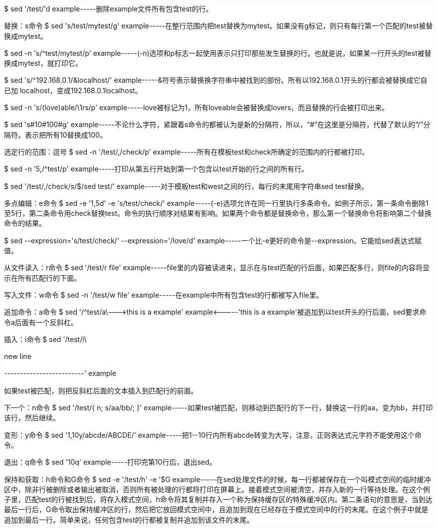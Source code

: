 $ sed '/test/'d example-----删除example文件所有包含test的行。

替换：s命令
$ sed 's/test/mytest/g' example-----在整行范围内把test替换为mytest。如果没有g标记，则只有每行第一个匹配的test被替换成mytest。

$ sed -n 's/^test/mytest/p' example-----(-n)选项和p标志一起使用表示只打印那些发生替换的行。也就是说，如果某一行开头的test被替换成mytest，就打印它。

$ sed 's/^192.168.0.1/&localhost/' example-----&符号表示替换换字符串中被找到的部份。所有以192.168.0.1开头的行都会被替换成它自已加 localhost，变成192.168.0.1localhost。

$ sed -n 's/\(love\)able/\1rs/p' example-----love被标记为1，所有loveable会被替换成lovers，而且替换的行会被打印出来。

$ sed 's#10#100#g' example-----不论什么字符，紧跟着s命令的都被认为是新的分隔符，所以，“#”在这里是分隔符，代替了默认的“/”分隔符。表示把所有10替换成100。

选定行的范围：逗号
$ sed -n '/test/,/check/p' example-----所有在模板test和check所确定的范围内的行都被打印。

$ sed -n '5,/^test/p' example-----打印从第五行开始到第一个包含以test开始的行之间的所有行。

$ sed '/test/,/check/s/$/sed test/' example-----对于模板test和west之间的行，每行的末尾用字符串sed test替换。

多点编辑：e命令
$ sed -e '1,5d' -e 's/test/check/' example-----(-e)选项允许在同一行里执行多条命令。如例子所示，第一条命令删除1至5行，第二条命令用check替换test。命令的执行顺序对结果有影响。如果两个命令都是替换命令，那么第一个替换命令将影响第二个替换命令的结果。

$ sed --expression='s/test/check/' --expression='/love/d' example-----一个比-e更好的命令是--expression。它能给sed表达式赋值。

从文件读入：r命令
$ sed '/test/r file' example-----file里的内容被读进来，显示在与test匹配的行后面，如果匹配多行，则file的内容将显示在所有匹配行的下面。

写入文件：w命令
$ sed -n '/test/w file' example-----在example中所有包含test的行都被写入file里。

追加命令：a命令
$ sed '/^test/a\\--->this is a example' example<-----'this is a example'被追加到以test开头的行后面，sed要求命令a后面有一个反斜杠。

插入：i命令
$ sed '/test/i\\

new line

-------------------------' example

如果test被匹配，则把反斜杠后面的文本插入到匹配行的前面。

下一个：n命令
$ sed '/test/{ n; s/aa/bb/; }' example-----如果test被匹配，则移动到匹配行的下一行，替换这一行的aa，变为bb，并打印该行，然后继续。

变形：y命令
$ sed '1,10y/abcde/ABCDE/' example-----把1--10行内所有abcde转变为大写，注意，正则表达式元字符不能使用这个命令。

退出：q命令
$ sed '10q' example-----打印完第10行后，退出sed。

保持和获取：h命令和G命令
$ sed -e '/test/h' -e '$G example-----在sed处理文件的时候，每一行都被保存在一个叫模式空间的临时缓冲区中，除非行被删除或者输出被取消，否则所有被处理的行都将打印在屏幕上。接着模式空间被清空，并存入新的一行等待处理。在这个例子里，匹配test的行被找到后，将存入模式空间，h命令将其复制并存入一个称为保持缓存区的特殊缓冲区内。第二条语句的意思是，当到达最后一行后，G命令取出保持缓冲区的行，然后把它放回模式空间中，且追加到现在已经存在于模式空间中的行的末尾。在这个例子中就是追加到最后一行。简单来说，任何包含test的行都被复制并追加到该文件的末尾。
